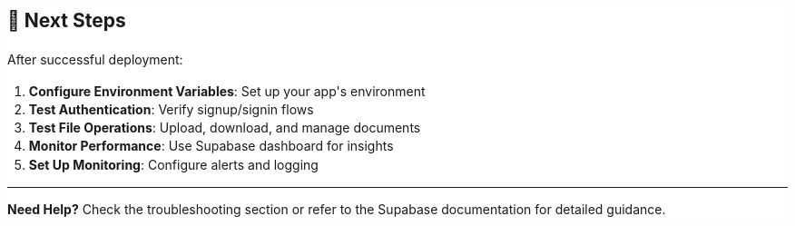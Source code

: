 ## 🎯 Next Steps

After successful deployment:

1. **Configure Environment Variables**: Set up your app's environment
2. **Test Authentication**: Verify signup/signin flows
3. **Test File Operations**: Upload, download, and manage documents
4. **Monitor Performance**: Use Supabase dashboard for insights
5. **Set Up Monitoring**: Configure alerts and logging

---

**Need Help?** Check the troubleshooting section or refer to the Supabase documentation for detailed guidance.
